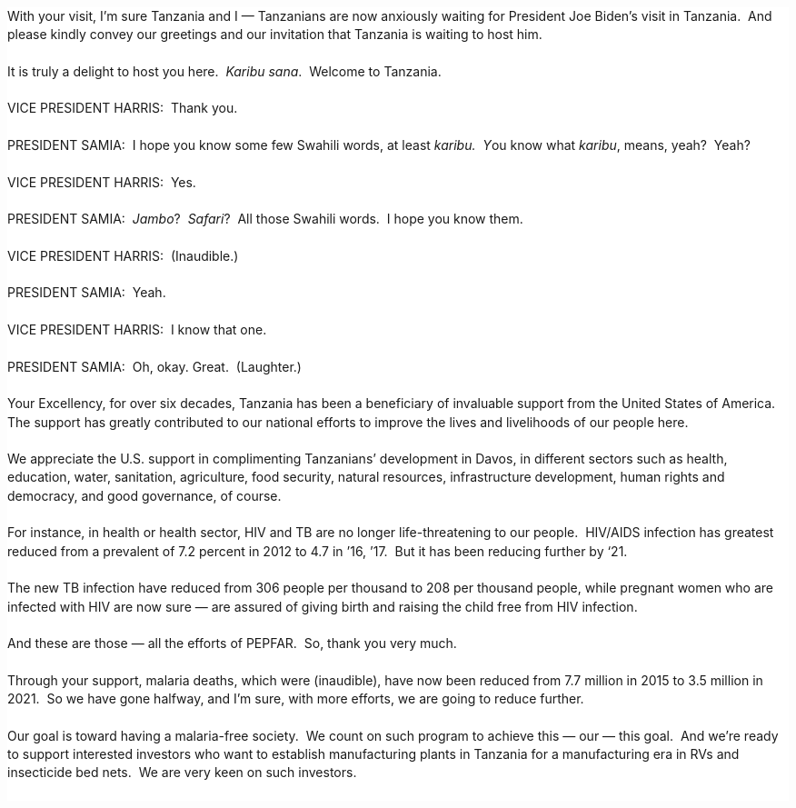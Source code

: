 With your visit, I’m sure Tanzania and I — Tanzanians are now anxiously
waiting for President Joe Biden’s visit in Tanzania.  And please kindly
convey our greetings and our invitation that Tanzania is waiting to host
him.   
   
It is truly a delight to host you here.  *Karibu sana*.  Welcome to
Tanzania.   
   
VICE PRESIDENT HARRIS:  Thank you.  
   
PRESIDENT SAMIA:  I hope you know some few Swahili words, at least
*karibu.  Y*ou know what *karibu*, means, yeah?  Yeah?  
   
VICE PRESIDENT HARRIS:  Yes.  
   
PRESIDENT SAMIA:  *Jambo*?  *Safari*?  All those Swahili words.  I hope
you know them.  
   
VICE PRESIDENT HARRIS:  (Inaudible.)  
   
PRESIDENT SAMIA:  Yeah.  
   
VICE PRESIDENT HARRIS:  I know that one.  
   
PRESIDENT SAMIA:  Oh, okay. Great.  (Laughter.)   
   
Your Excellency, for over six decades, Tanzania has been a beneficiary
of invaluable support from the United States of America.  The support
has greatly contributed to our national efforts to improve the lives and
livelihoods of our people here.   
   
We appreciate the U.S. support in complimenting Tanzanians’ development
in Davos, in different sectors such as health, education, water,
sanitation, agriculture, food security, natural resources,
infrastructure development, human rights and democracy, and good
governance, of course.  
   
For instance, in health or health sector, HIV and TB are no longer
life-threatening to our people.  HIV/AIDS infection has greatest reduced
from a prevalent of 7.2 percent in 2012 to 4.7 in ’16, ’17.  But it has
been reducing further by ‘21.  
   
The new TB infection have reduced from 306 people per thousand to 208
per thousand people, while pregnant women who are infected with HIV are
now sure — are assured of giving birth and raising the child free from
HIV infection.   
   
And these are those — all the efforts of PEPFAR.  So, thank you very
much.  
   
Through your support, malaria deaths, which were (inaudible), have now
been reduced from 7.7 million in 2015 to 3.5 million in 2021.  So we
have gone halfway, and I’m sure, with more efforts, we are going to
reduce further.  
   
Our goal is toward having a malaria-free society.  We count on such
program to achieve this — our — this goal.  And we’re ready to support
interested investors who want to establish manufacturing plants in
Tanzania for a manufacturing era in RVs and insecticide bed nets.  We
are very keen on such investors.   
   
